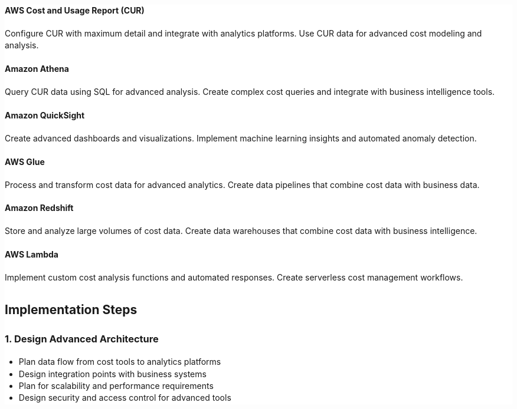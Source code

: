 <div class="aws-service">
  <div class="aws-service-content">
    <h4>AWS Cost and Usage Report (CUR)</h4>
    <p>Configure CUR with maximum detail and integrate with analytics platforms. Use CUR data for advanced cost modeling and analysis.</p>
  </div>
</div>

<div class="aws-service">
  <div class="aws-service-content">
    <h4>Amazon Athena</h4>
    <p>Query CUR data using SQL for advanced analysis. Create complex cost queries and integrate with business intelligence tools.</p>
  </div>
</div>

<div class="aws-service">
  <div class="aws-service-content">
    <h4>Amazon QuickSight</h4>
    <p>Create advanced dashboards and visualizations. Implement machine learning insights and automated anomaly detection.</p>
  </div>
</div>

<div class="aws-service">
  <div class="aws-service-content">
    <h4>AWS Glue</h4>
    <p>Process and transform cost data for advanced analytics. Create data pipelines that combine cost data with business data.</p>
  </div>
</div>

<div class="aws-service">
  <div class="aws-service-content">
    <h4>Amazon Redshift</h4>
    <p>Store and analyze large volumes of cost data. Create data warehouses that combine cost data with business intelligence.</p>
  </div>
</div>

<div class="aws-service">
  <div class="aws-service-content">
    <h4>AWS Lambda</h4>
    <p>Implement custom cost analysis functions and automated responses. Create serverless cost management workflows.</p>
  </div>
</div>

## Implementation Steps

### 1. Design Advanced Architecture
- Plan data flow from cost tools to analytics platforms
- Design integration points with business systems
- Plan for scalability and performance requirements
- Design security and access control for advanced tools
